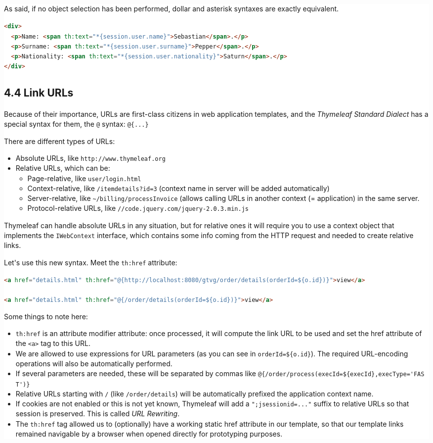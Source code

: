 As said, if no object selection has been performed, dollar and asterisk syntaxes
are exactly equivalent.

```html
<div>
  <p>Name: <span th:text="*{session.user.name}">Sebastian</span>.</p>
  <p>Surname: <span th:text="*{session.user.surname}">Pepper</span>.</p>
  <p>Nationality: <span th:text="*{session.user.nationality}">Saturn</span>.</p>
</div>
```



4.4 Link URLs
-------------

Because of their importance, URLs are first-class citizens in web application
templates, and the _Thymeleaf Standard Dialect_ has a special syntax for them,
the `@` syntax: `@{...}`

There are different types of URLs:

 * Absolute URLs, like `http://www.thymeleaf.org`
 * Relative URLs, which can be:
    * Page-relative, like `user/login.html`
    * Context-relative, like `/itemdetails?id=3` (context name in server will be
      added automatically)
    * Server-relative, like `~/billing/processInvoice` (allows calling URLs in
      another context (= application) in the same server.
    * Protocol-relative URLs, like `//code.jquery.com/jquery-2.0.3.min.js`

Thymeleaf can handle absolute URLs in any situation, but for relative ones it
will require you to use a context object that implements the `IWebContext`
interface, which contains some info coming from the HTTP request and needed to
create relative links.

Let's use this new syntax. Meet the `th:href` attribute:

```html
<a href="details.html" th:href="@{http://localhost:8080/gtvg/order/details(orderId=${o.id})}">view</a>

<a href="details.html" th:href="@{/order/details(orderId=${o.id})}">view</a>
```

Some things to note here:

 * `th:href` is an attribute modifier attribute: once processed, it will compute
   the link URL to be used and set the href attribute of the `<a>` tag to this
   URL.
 * We are allowed to use expressions for URL parameters (as you can see in `orderId=${o.id}`).
   The required URL-encoding operations will also be automatically performed.
 * If several parameters are needed, these will be separated by commas like `@{/order/process(execId=${execId},execType='FAST')}`
 * Relative URLs starting with `/` (like `/order/details`) will be automatically
   prefixed the application context name.
 * If cookies are not enabled or this is not yet known, Thymeleaf will add a `";jsessionid=..."`
   suffix to relative URLs so that session is preserved. This is called _URL Rewriting_.
 * The `th:href` tag allowed us to (optionally) have a working static href
   attribute in our template, so that our template links remained navigable by a
   browser when opened directly for prototyping purposes.
